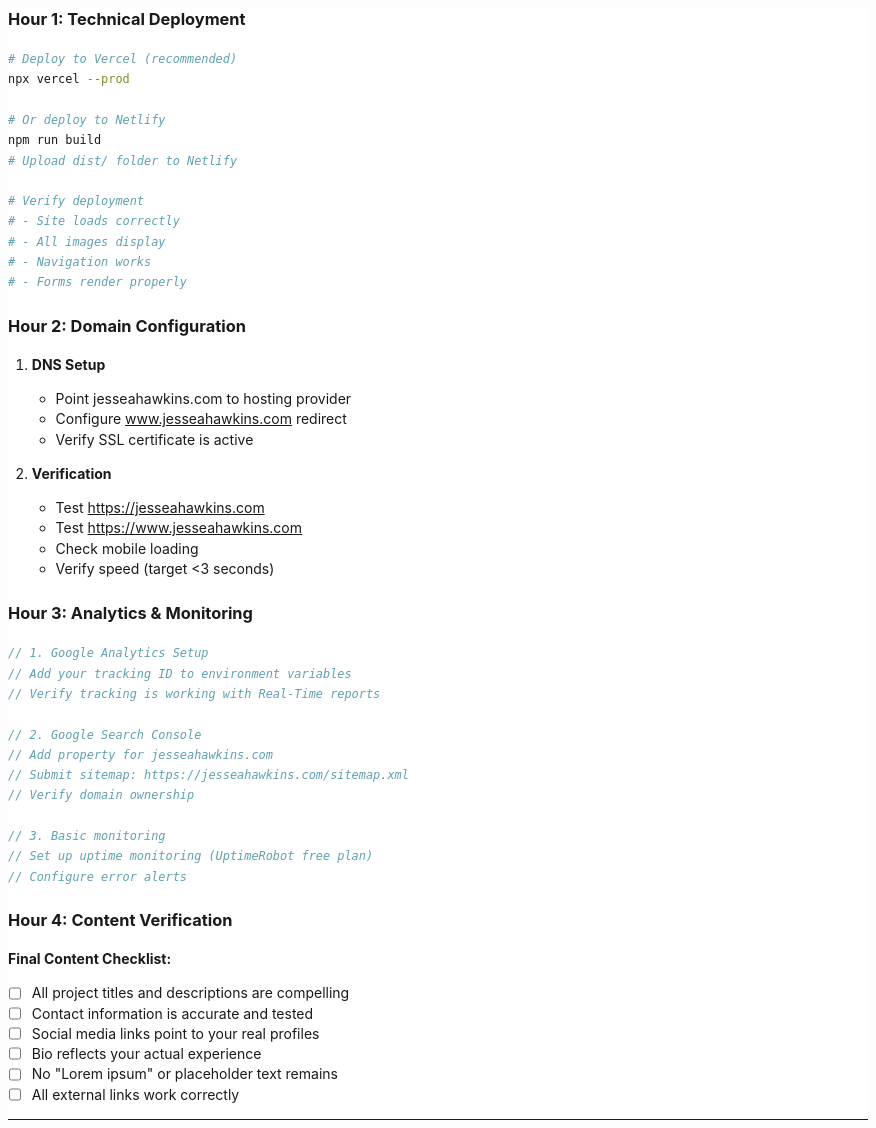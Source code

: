 ### Hour 1: Technical Deployment
```bash
# Deploy to Vercel (recommended)
npx vercel --prod

# Or deploy to Netlify
npm run build
# Upload dist/ folder to Netlify

# Verify deployment
# - Site loads correctly
# - All images display
# - Navigation works
# - Forms render properly
```

### Hour 2: Domain Configuration
1. **DNS Setup**
   - Point jesseahawkins.com to hosting provider
   - Configure www.jesseahawkins.com redirect
   - Verify SSL certificate is active

2. **Verification**
   - Test https://jesseahawkins.com
   - Test https://www.jesseahawkins.com
   - Check mobile loading
   - Verify speed (target <3 seconds)

### Hour 3: Analytics & Monitoring
```javascript
// 1. Google Analytics Setup
// Add your tracking ID to environment variables
// Verify tracking is working with Real-Time reports

// 2. Google Search Console
// Add property for jesseahawkins.com
// Submit sitemap: https://jesseahawkins.com/sitemap.xml
// Verify domain ownership

// 3. Basic monitoring
// Set up uptime monitoring (UptimeRobot free plan)
// Configure error alerts
```

### Hour 4: Content Verification
**Final Content Checklist:**
- [ ] All project titles and descriptions are compelling
- [ ] Contact information is accurate and tested
- [ ] Social media links point to your real profiles
- [ ] Bio reflects your actual experience
- [ ] No "Lorem ipsum" or placeholder text remains
- [ ] All external links work correctly

---